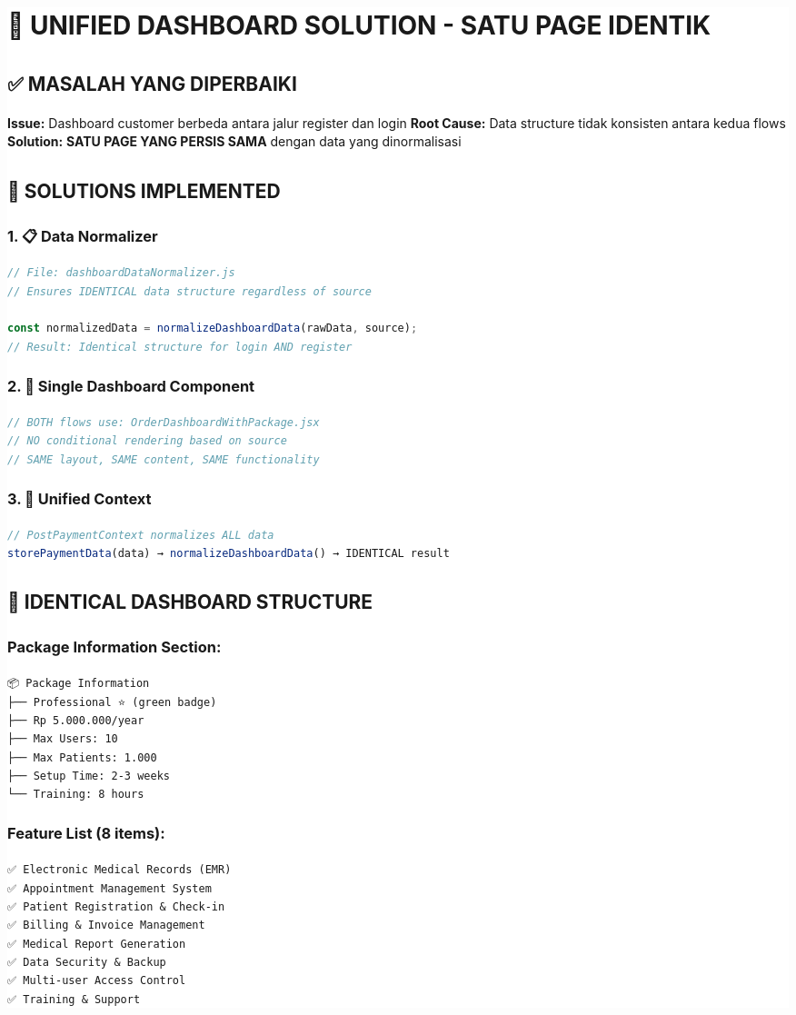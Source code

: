 # 🎯 UNIFIED DASHBOARD SOLUTION - SATU PAGE IDENTIK

## ✅ **MASALAH YANG DIPERBAIKI**

**Issue:** Dashboard customer berbeda antara jalur register dan login
**Root Cause:** Data structure tidak konsisten antara kedua flows
**Solution:** **SATU PAGE YANG PERSIS SAMA** dengan data yang dinormalisasi

## 🔧 **SOLUTIONS IMPLEMENTED**

### **1. 📋 Data Normalizer**
```javascript
// File: dashboardDataNormalizer.js
// Ensures IDENTICAL data structure regardless of source

const normalizedData = normalizeDashboardData(rawData, source);
// Result: Identical structure for login AND register
```

### **2. 🎯 Single Dashboard Component**
```javascript
// BOTH flows use: OrderDashboardWithPackage.jsx
// NO conditional rendering based on source
// SAME layout, SAME content, SAME functionality
```

### **3. 🔄 Unified Context**
```javascript
// PostPaymentContext normalizes ALL data
storePaymentData(data) → normalizeDashboardData() → IDENTICAL result
```

## 🎨 **IDENTICAL DASHBOARD STRUCTURE**

### **Package Information Section:**
```
📦 Package Information
├── Professional ⭐ (green badge)
├── Rp 5.000.000/year
├── Max Users: 10
├── Max Patients: 1.000
├── Setup Time: 2-3 weeks
└── Training: 8 hours
```

### **Feature List (8 items):**
```
✅ Electronic Medical Records (EMR)
✅ Appointment Management System
✅ Patient Registration & Check-in
✅ Billing & Invoice Management
✅ Medical Report Generation
✅ Data Security & Backup
✅ Multi-user Access Control
✅ Training & Support
```
